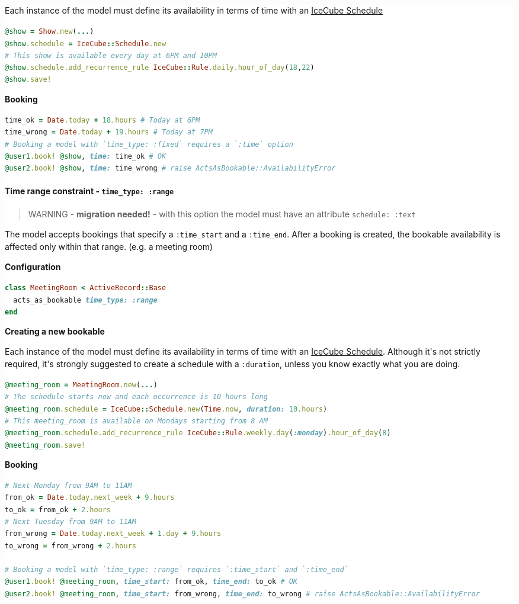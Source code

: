 Each instance of the model must define its availability in terms of time with an [IceCube Schedule](https://github.com/seejohnrun/ice_cube)

```ruby
@show = Show.new(...)
@show.schedule = IceCube::Schedule.new
# This show is available every day at 6PM and 10PM
@show.schedule.add_recurrence_rule IceCube::Rule.daily.hour_of_day(18,22)
@show.save!
```

**Booking**

```ruby
time_ok = Date.today + 18.hours # Today at 6PM
time_wrong = Date.today + 19.hours # Today at 7PM
# Booking a model with `time_type: :fixed` requires a `:time` option
@user1.book! @show, time: time_ok # OK
@user2.book! @show, time: time_wrong # raise ActsAsBookable::AvailabilityError
```

#### Time range constraint - `time_type: :range`

> WARNING - **migration needed!** - with this option the model must have an attribute `schedule: :text`

The model accepts bookings that specify a `:time_start` and a `:time_end`. After a booking is created, the bookable availability is affected only within that range. (e.g. a meeting room)

**Configuration**

```ruby
class MeetingRoom < ActiveRecord::Base
  acts_as_bookable time_type: :range
end
```

**Creating a new bookable**

Each instance of the model must define its availability in terms of time with an [IceCube Schedule](https://github.com/seejohnrun/ice_cube). Although it's not strictly required, it's strongly suggested to create a schedule with a `:duration`, unless you know exactly what you are doing.

```ruby
@meeting_room = MeetingRoom.new(...)
# The schedule starts now and each occurrence is 10 hours long
@meeting_room.schedule = IceCube::Schedule.new(Time.now, duration: 10.hours)
# This meeting_room is available on Mondays starting from 8 AM
@meeting_room.schedule.add_recurrence_rule IceCube::Rule.weekly.day(:monday).hour_of_day(8)
@meeting_room.save!
```

**Booking**

```ruby
# Next Monday from 9AM to 11AM
from_ok = Date.today.next_week + 9.hours
to_ok = from_ok + 2.hours
# Next Tuesday from 9AM to 11AM
from_wrong = Date.today.next_week + 1.day + 9.hours
to_wrong = from_wrong + 2.hours

# Booking a model with `time_type: :range` requires `:time_start` and `:time_end`
@user1.book! @meeting_room, time_start: from_ok, time_end: to_ok # OK
@user2.book! @meeting_room, time_start: from_wrong, time_end: to_wrong # raise ActsAsBookable::AvailabilityError
```
